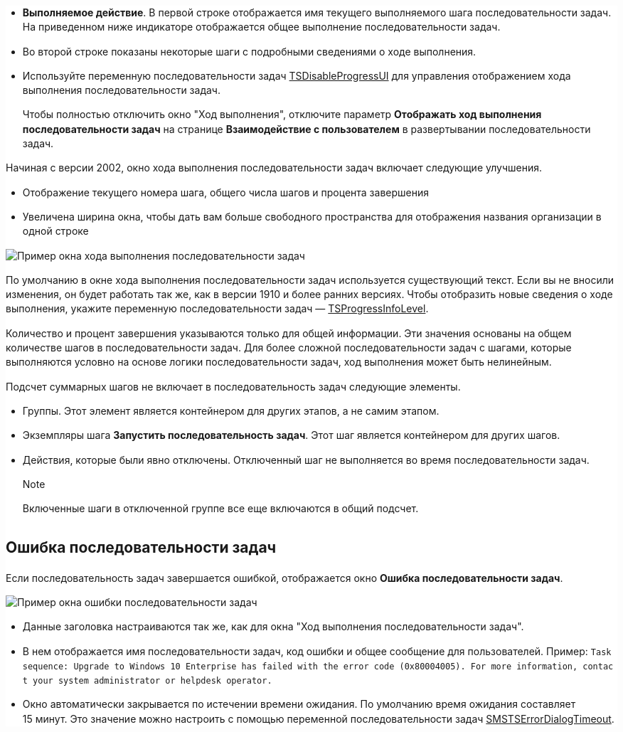 - **Выполняемое действие**. В первой строке отображается имя текущего выполняемого шага последовательности задач. На приведенном ниже индикаторе отображается общее выполнение последовательности задач.

- Во второй строке показаны некоторые шаги с подробными сведениями о ходе выполнения.

- Используйте переменную последовательности задач [TSDisableProgressUI](task-sequence-variables.md#TSDisableProgressUI) для управления отображением хода выполнения последовательности задач.

    Чтобы полностью отключить окно "Ход выполнения", отключите параметр **Отображать ход выполнения последовательности задач** на странице **Взаимодействие с пользователем** в развертывании последовательности задач.

Начиная с версии 2002, окно хода выполнения последовательности задач включает следующие улучшения.

- Отображение текущего номера шага, общего числа шагов и процента завершения

- Увеличена ширина окна, чтобы дать вам больше свободного пространства для отображения названия организации в одной строке

![Пример окна хода выполнения последовательности задач](media/2356386-task-sequence-progress.png)

По умолчанию в окне хода выполнения последовательности задач используется существующий текст. Если вы не вносили изменения, он будет работать так же, как в версии 1910 и более ранних версиях. Чтобы отобразить новые сведения о ходе выполнения, укажите переменную последовательности задач — [TSProgressInfoLevel](task-sequence-variables.md#TSProgressInfoLevel).

Количество и процент завершения указываются только для общей информации. Эти значения основаны на общем количестве шагов в последовательности задач. Для более сложной последовательности задач с шагами, которые выполняются условно на основе логики последовательности задач, ход выполнения может быть нелинейным.

Подсчет суммарных шагов не включает в последовательность задач следующие элементы.

- Группы. Этот элемент является контейнером для других этапов, а не самим этапом.

- Экземпляры шага **Запустить последовательность задач**. Этот шаг является контейнером для других шагов.

- Действия, которые были явно отключены. Отключенный шаг не выполняется во время последовательности задач.

    > [!NOTE]
    > Включенные шаги в отключенной группе все еще включаются в общий подсчет.

## <a name="task-sequence-error"></a>Ошибка последовательности задач

Если последовательность задач завершается ошибкой, отображается окно **Ошибка последовательности задач**.

![Пример окна ошибки последовательности задач](media/task-sequence-error.png)

- Данные заголовка настраиваются так же, как для окна "Ход выполнения последовательности задач".

- В нем отображается имя последовательности задач, код ошибки и общее сообщение для пользователей. Пример: `Task sequence: Upgrade to Windows 10 Enterprise has failed with the error code (0x80004005). For more information, contact your system administrator or helpdesk operator.`

- Окно автоматически закрывается по истечении времени ожидания. По умолчанию время ожидания составляет 15 минут. Это значение можно настроить с помощью переменной последовательности задач [SMSTSErrorDialogTimeout](task-sequence-variables.md#SMSTSErrorDialogTimeout).

